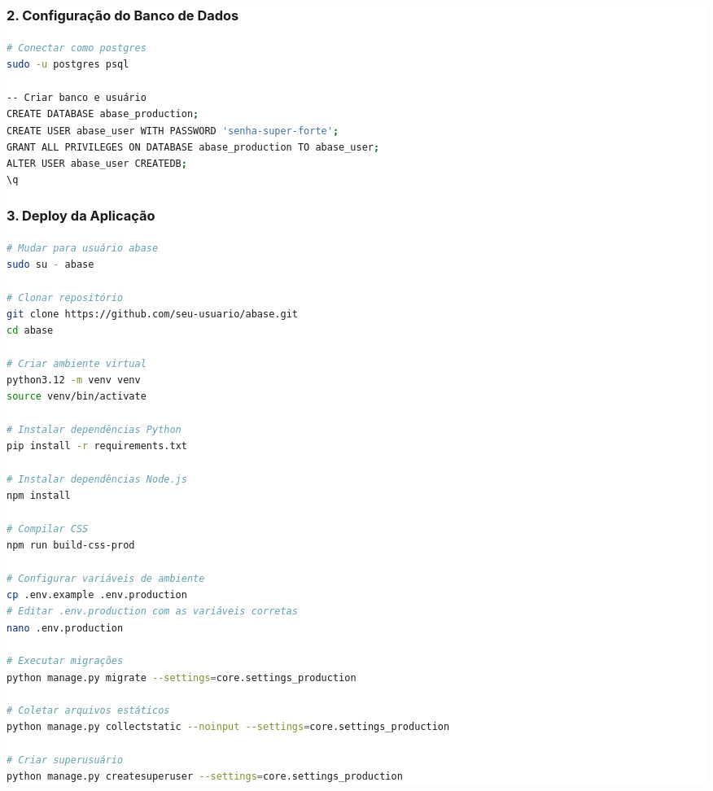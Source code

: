 ### 2. Configuração do Banco de Dados

```bash
# Conectar como postgres
sudo -u postgres psql

-- Criar banco e usuário
CREATE DATABASE abase_production;
CREATE USER abase_user WITH PASSWORD 'senha-super-forte';
GRANT ALL PRIVILEGES ON DATABASE abase_production TO abase_user;
ALTER USER abase_user CREATEDB;
\q
```

### 3. Deploy da Aplicação

```bash
# Mudar para usuário abase
sudo su - abase

# Clonar repositório
git clone https://github.com/seu-usuario/abase.git
cd abase

# Criar ambiente virtual
python3.12 -m venv venv
source venv/bin/activate

# Instalar dependências Python
pip install -r requirements.txt

# Instalar dependências Node.js
npm install

# Compilar CSS
npm run build-css-prod

# Configurar variáveis de ambiente
cp .env.example .env.production
# Editar .env.production com as variáveis corretas
nano .env.production

# Executar migrações
python manage.py migrate --settings=core.settings_production

# Coletar arquivos estáticos
python manage.py collectstatic --noinput --settings=core.settings_production

# Criar superusuário
python manage.py createsuperuser --settings=core.settings_production
```
